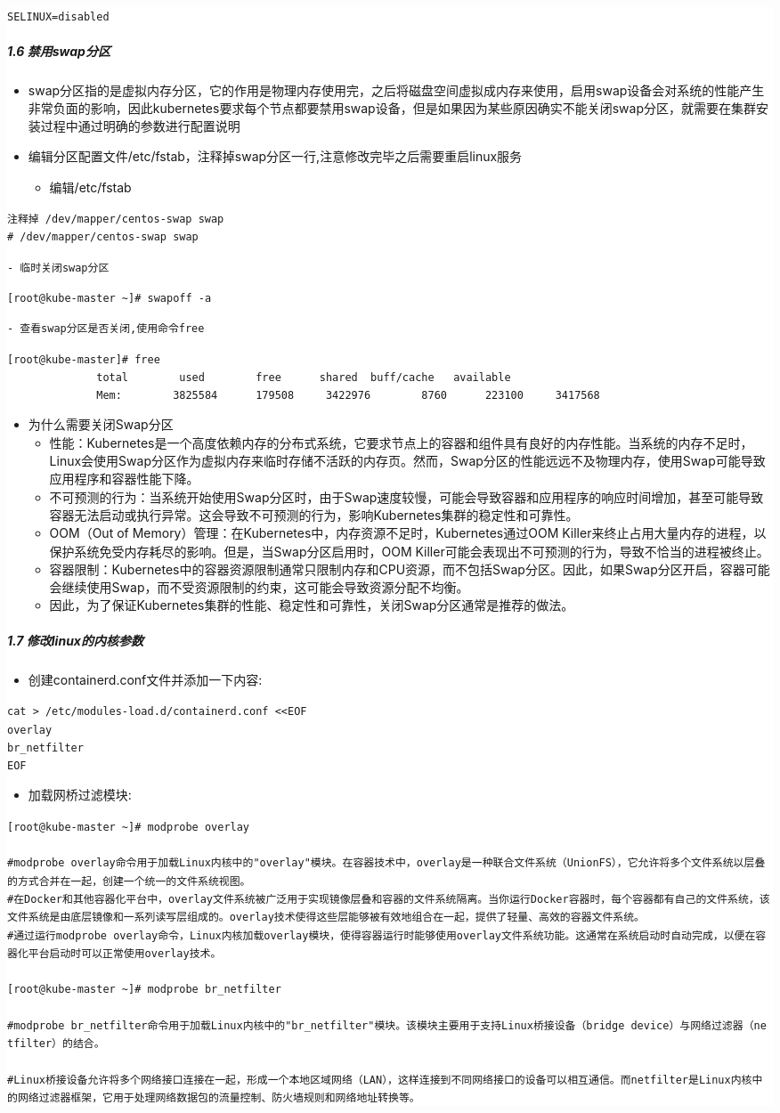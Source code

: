  ```shell
 SELINUX=disabled
 ```

##### 1.6 禁用swap分区
-  swap分区指的是虚拟内存分区，它的作用是物理内存使用完，之后将磁盘空间虚拟成内存来使用，启用swap设备会对系统的性能产生非常负面的影响，因此kubernetes要求每个节点都要禁用swap设备，但是如果因为某些原因确实不能关闭swap分区，就需要在集群安装过程中通过明确的参数进行配置说明
  - 编辑分区配置文件/etc/fstab，注释掉swap分区一行,注意修改完毕之后需要重启linux服务

    - 编辑/etc/fstab

```shell
注释掉 /dev/mapper/centos-swap swap
# /dev/mapper/centos-swap swap
```
    - 临时关闭swap分区

```shell
[root@kube-master ~]# swapoff -a
```
    - 查看swap分区是否关闭,使用命令free

```shell
[root@kube-master]# free
              total        used        free      shared  buff/cache   available
              Mem:        3825584      179508     3422976        8760      223100     3417568
```
- 为什么需要关闭Swap分区
  - 性能：Kubernetes是一个高度依赖内存的分布式系统，它要求节点上的容器和组件具有良好的内存性能。当系统的内存不足时，Linux会使用Swap分区作为虚拟内存来临时存储不活跃的内存页。然而，Swap分区的性能远远不及物理内存，使用Swap可能导致应用程序和容器性能下降。
  - 不可预测的行为：当系统开始使用Swap分区时，由于Swap速度较慢，可能会导致容器和应用程序的响应时间增加，甚至可能导致容器无法启动或执行异常。这会导致不可预测的行为，影响Kubernetes集群的稳定性和可靠性。
  - OOM（Out of Memory）管理：在Kubernetes中，内存资源不足时，Kubernetes通过OOM Killer来终止占用大量内存的进程，以保护系统免受内存耗尽的影响。但是，当Swap分区启用时，OOM Killer可能会表现出不可预测的行为，导致不恰当的进程被终止。
  - 容器限制：Kubernetes中的容器资源限制通常只限制内存和CPU资源，而不包括Swap分区。因此，如果Swap分区开启，容器可能会继续使用Swap，而不受资源限制的约束，这可能会导致资源分配不均衡。
  - 因此，为了保证Kubernetes集群的性能、稳定性和可靠性，关闭Swap分区通常是推荐的做法。

##### 1.7 修改linux的内核参数

- 创建containerd.conf文件并添加一下内容:

```shell
cat > /etc/modules-load.d/containerd.conf <<EOF
overlay
br_netfilter
EOF
```
  - 加载网桥过滤模块:

```shell
[root@kube-master ~]# modprobe overlay

#modprobe overlay命令用于加载Linux内核中的"overlay"模块。在容器技术中，overlay是一种联合文件系统（UnionFS），它允许将多个文件系统以层叠的方式合并在一起，创建一个统一的文件系统视图。
#在Docker和其他容器化平台中，overlay文件系统被广泛用于实现镜像层叠和容器的文件系统隔离。当你运行Docker容器时，每个容器都有自己的文件系统，该文件系统是由底层镜像和一系列读写层组成的。overlay技术使得这些层能够被有效地组合在一起，提供了轻量、高效的容器文件系统。
#通过运行modprobe overlay命令，Linux内核加载overlay模块，使得容器运行时能够使用overlay文件系统功能。这通常在系统启动时自动完成，以便在容器化平台启动时可以正常使用overlay技术。

[root@kube-master ~]# modprobe br_netfilter

#modprobe br_netfilter命令用于加载Linux内核中的"br_netfilter"模块。该模块主要用于支持Linux桥接设备（bridge device）与网络过滤器（netfilter）的结合。

#Linux桥接设备允许将多个网络接口连接在一起，形成一个本地区域网络（LAN），这样连接到不同网络接口的设备可以相互通信。而netfilter是Linux内核中的网络过滤器框架，它用于处理网络数据包的流量控制、防火墙规则和网络地址转换等。

```